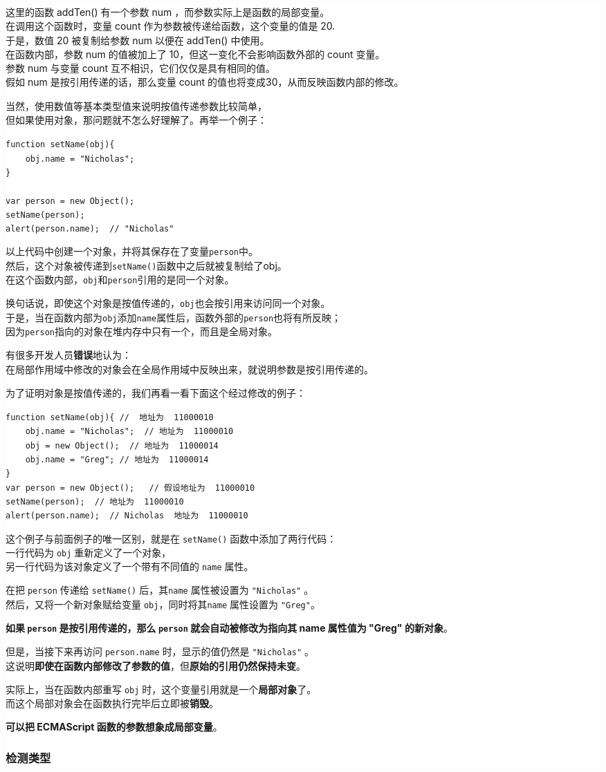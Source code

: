 这里的函数 addTen() 有一个参数 num ，而参数实际上是函数的局部变量。  
在调用这个函数时，变量 count 作为参数被传递给函数，这个变量的值是 20.   
于是，数值 20 被复制给参数 num 以便在 addTen() 中使用。  
在函数内部，参数 num 的值被加上了 10，但这一变化不会影响函数外部的 count 变量。  
参数 num 与变量 count 互不相识，它们仅仅是具有相同的值。  
假如 num 是按引用传递的话，那么变量 count 的值也将变成30，从而反映函数内部的修改。  

当然，使用数值等基本类型值来说明按值传递参数比较简单，  
但如果使用对象，那问题就不怎么好理解了。再举一个例子：

	function setName(obj){
    	obj.name = "Nicholas";
    }

    var person = new Object();
    setName(person);
    alert(person.name);  // "Nicholas"

以上代码中创建一个对象，并将其保存在了变量`person`中。  
然后，这个对象被传递到`setName()`函数中之后就被复制给了obj。  
在这个函数内部，`obj`和`person`引用的是同一个对象。  

换句话说，即使这个对象是按值传递的，`obj`也会按引用来访问同一个对象。  
于是，当在函数内部为`obj`添加`name`属性后，函数外部的`person`也将有所反映；  
因为`person`指向的对象在堆内存中只有一个，而且是全局对象。  

有很多开发人员**错误**地认为：  
在局部作用域中修改的对象会在全局作用域中反映出来，就说明参数是按引用传递的。  

为了证明对象是按值传递的，我们再看一看下面这个经过修改的例子：

	function setName(obj){ //  地址为  11000010
    	obj.name = "Nicholas";  // 地址为  11000010
        obj = new Object();  // 地址为  11000014
        obj.name = "Greg"; // 地址为  11000014
    }
    var person = new Object();   // 假设地址为  11000010
    setName(person);  // 地址为  11000010
    alert(person.name);  // Nicholas  地址为  11000010

这个例子与前面例子的唯一区别，就是在 `setName()` 函数中添加了两行代码：  
一行代码为 `obj` 重新定义了一个对象，  
另一行代码为该对象定义了一个带有不同值的 `name` 属性。  

在把 `person` 传递给 `setName()` 后，其`name` 属性被设置为 `"Nicholas"` 。  
然后，又将一个新对象赋给变量 `obj`，同时将其`name` 属性设置为 `"Greg"`。   

**如果 `person` 是按引用传递的，那么 `person` 就会自动被修改为指向其 name 属性值为 "Greg" 的新对象**。  

但是，当接下来再访问 `person.name` 时，显示的值仍然是 `"Nicholas"` 。  
这说明**即使在函数内部修改了参数的值**，但**原始的引用仍然保持未变**。  

实际上，当在函数内部重写 `obj` 时，这个变量引用就是一个**局部对象**了。  
而这个局部对象会在函数执行完毕后立即被**销毁**。

**可以把 ECMAScript 函数的参数想象成局部变量**。  

### 检测类型
